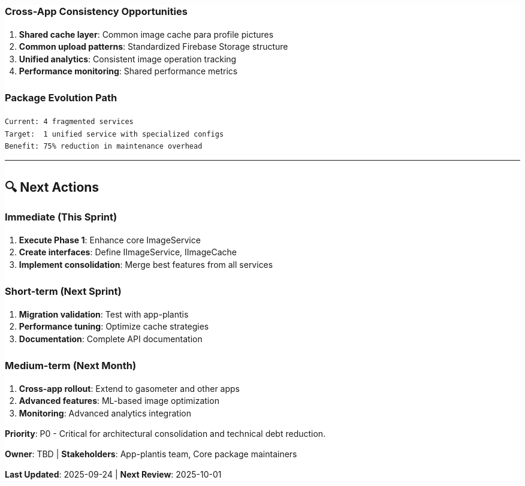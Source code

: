 ### **Cross-App Consistency Opportunities**
1. **Shared cache layer**: Common image cache para profile pictures
2. **Common upload patterns**: Standardized Firebase Storage structure
3. **Unified analytics**: Consistent image operation tracking
4. **Performance monitoring**: Shared performance metrics

### **Package Evolution Path**
```
Current: 4 fragmented services
Target:  1 unified service with specialized configs
Benefit: 75% reduction in maintenance overhead
```

---

## 🔍 Next Actions

### **Immediate (This Sprint)**
1. **Execute Phase 1**: Enhance core ImageService
2. **Create interfaces**: Define IImageService, IImageCache
3. **Implement consolidation**: Merge best features from all services

### **Short-term (Next Sprint)**
1. **Migration validation**: Test with app-plantis
2. **Performance tuning**: Optimize cache strategies
3. **Documentation**: Complete API documentation

### **Medium-term (Next Month)**
1. **Cross-app rollout**: Extend to gasometer and other apps
2. **Advanced features**: ML-based image optimization
3. **Monitoring**: Advanced analytics integration

**Priority**: P0 - Critical for architectural consolidation and technical debt reduction.

**Owner**: TBD | **Stakeholders**: App-plantis team, Core package maintainers

**Last Updated**: 2025-09-24 | **Next Review**: 2025-10-01